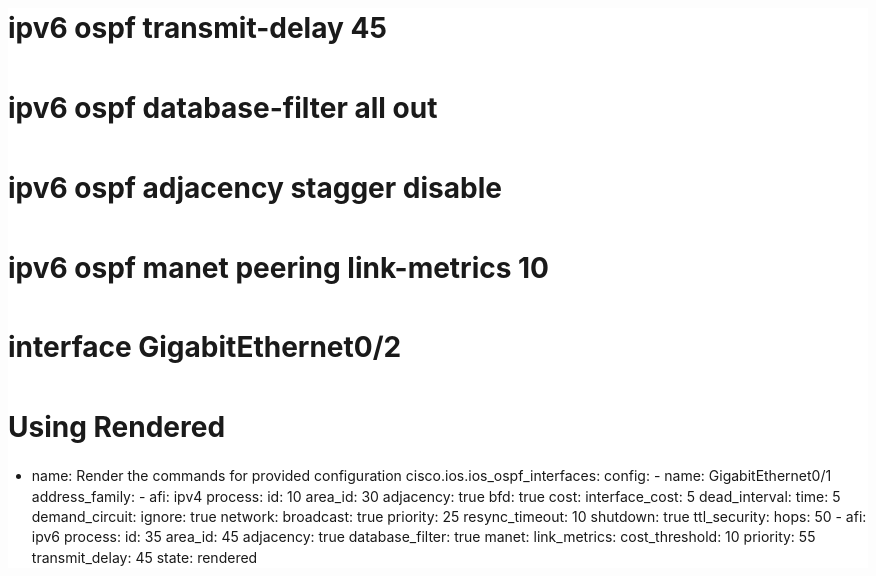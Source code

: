 #  ipv6 ospf transmit-delay 45
#  ipv6 ospf database-filter all out
#  ipv6 ospf adjacency stagger disable
#  ipv6 ospf manet peering link-metrics 10
# interface GigabitEthernet0/2

# Using Rendered

- name: Render the commands for provided  configuration
  cisco.ios.ios_ospf_interfaces:
    config:
      - name: GigabitEthernet0/1
        address_family:
          - afi: ipv4
            process:
              id: 10
              area_id: 30
            adjacency: true
            bfd: true
            cost:
              interface_cost: 5
            dead_interval:
              time: 5
            demand_circuit:
              ignore: true
            network:
              broadcast: true
            priority: 25
            resync_timeout: 10
            shutdown: true
            ttl_security:
              hops: 50
          - afi: ipv6
            process:
              id: 35
              area_id: 45
            adjacency: true
            database_filter: true
            manet:
              link_metrics:
                cost_threshold: 10
            priority: 55
            transmit_delay: 45
    state: rendered
